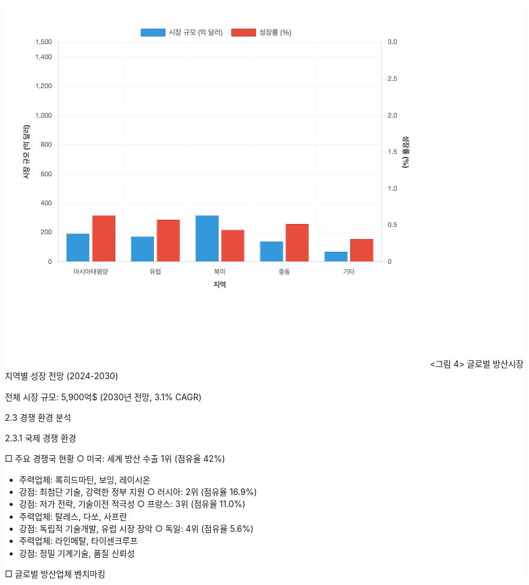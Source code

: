 ![](images/market_growth_regional.png)
<그림 4> 글로벌 방산시장 지역별 성장 전망 (2024-2030)

전체 시장 규모: 5,900억$ (2030년 전망, 3.1% CAGR)

2.3 경쟁 환경 분석

2.3.1 국제 경쟁 환경

□ 주요 경쟁국 현황
○ 미국: 세계 방산 수출 1위 (점유율 42%)
- 주력업체: 록히드마틴, 보잉, 레이시온
- 강점: 최첨단 기술, 강력한 정부 지원
○ 러시아: 2위 (점유율 16.9%)
- 강점: 저가 전략, 기술이전 적극성
○ 프랑스: 3위 (점유율 11.0%)
- 주력업체: 탈레스, 다쏘, 사프란
- 강점: 독립적 기술개발, 유럽 시장 장악
○ 독일: 4위 (점유율 5.6%)
- 주력업체: 라인메탈, 타이센크루프
- 강점: 정밀 기계기술, 품질 신뢰성

□ 글로벌 방산업체 벤치마킹
